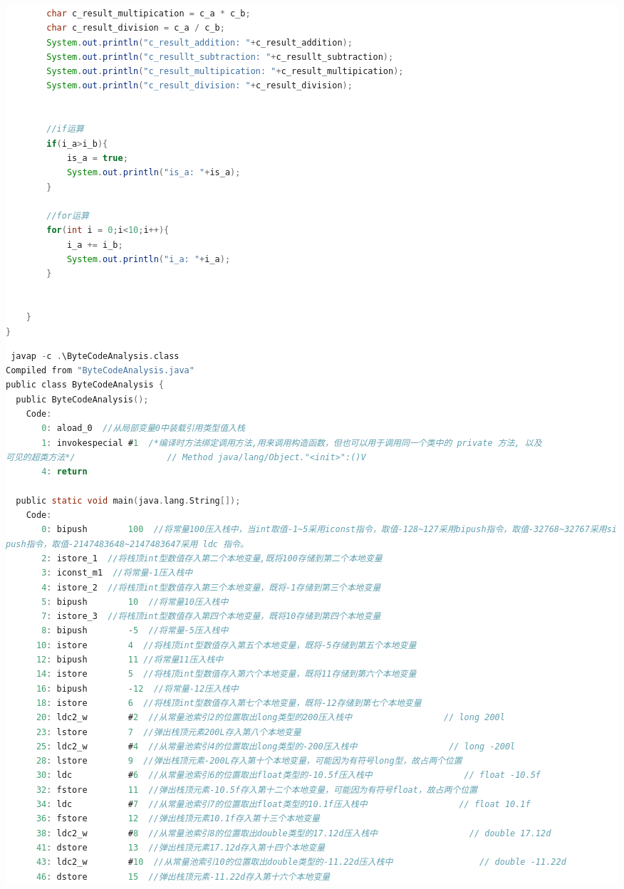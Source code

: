 ```java
        char c_result_multipication = c_a * c_b;
        char c_result_division = c_a / c_b;
        System.out.println("c_result_addition: "+c_result_addition);
        System.out.println("c_resullt_subtraction: "+c_resullt_subtraction);
        System.out.println("c_result_multipication: "+c_result_multipication);
        System.out.println("c_result_division: "+c_result_division);


        //if运算
        if(i_a>i_b){
            is_a = true;
            System.out.println("is_a: "+is_a);
        }

        //for运算
        for(int i = 0;i<10;i++){
            i_a += i_b;
            System.out.println("i_a: "+i_a);
        }


    }
}

```

```C
 javap -c .\ByteCodeAnalysis.class
Compiled from "ByteCodeAnalysis.java"
public class ByteCodeAnalysis {
  public ByteCodeAnalysis();
    Code:
       0: aload_0  //从局部变量0中装载引用类型值入栈
       1: invokespecial #1  /*编译时方法绑定调用方法,用来调用构造函数，但也可以用于调用同一个类中的 private 方法, 以及
可见的超类方法*/                  // Method java/lang/Object."<init>":()V
       4: return

  public static void main(java.lang.String[]);
    Code:
       0: bipush        100  //将常量100压入栈中，当int取值-1~5采用iconst指令，取值-128~127采用bipush指令，取值-32768~32767采用sipush指令，取值-2147483648~2147483647采用 ldc 指令。
       2: istore_1  //将栈顶int型数值存入第二个本地变量,既将100存储到第二个本地变量
       3: iconst_m1  //将常量-1压入栈中
       4: istore_2  //将栈顶int型数值存入第三个本地变量，既将-1存储到第三个本地变量
       5: bipush        10  //将常量10压入栈中
       7: istore_3  //将栈顶int型数值存入第四个本地变量，既将10存储到第四个本地变量
       8: bipush        -5  //将常量-5压入栈中
      10: istore        4  //将栈顶int型数值存入第五个本地变量，既将-5存储到第五个本地变量
      12: bipush        11 //将常量11压入栈中
      14: istore        5  //将栈顶int型数值存入第六个本地变量，既将11存储到第六个本地变量
      16: bipush        -12  //将常量-12压入栈中
      18: istore        6  //将栈顶int型数值存入第七个本地变量，既将-12存储到第七个本地变量
      20: ldc2_w        #2  //从常量池索引2的位置取出long类型的200压入栈中                  // long 200l
      23: lstore        7  //弹出栈顶元素200L存入第八个本地变量
      25: ldc2_w        #4  //从常量池索引4的位置取出long类型的-200压入栈中                  // long -200l
      28: lstore        9  //弹出栈顶元素-200L存入第十个本地变量，可能因为有符号long型，故占两个位置
      30: ldc           #6  //从常量池索引6的位置取出float类型的-10.5f压入栈中                  // float -10.5f
      32: fstore        11  //弹出栈顶元素-10.5f存入第十二个本地变量，可能因为有符号float，故占两个位置
      34: ldc           #7  //从常量池索引7的位置取出float类型的10.1f压入栈中                  // float 10.1f
      36: fstore        12  //弹出栈顶元素10.1f存入第十三个本地变量
      38: ldc2_w        #8  //从常量池索引8的位置取出double类型的17.12d压入栈中                  // double 17.12d
      41: dstore        13  //弹出栈顶元素17.12d存入第十四个本地变量
      43: ldc2_w        #10  //从常量池索引10的位置取出double类型的-11.22d压入栈中                 // double -11.22d
      46: dstore        15  //弹出栈顶元素-11.22d存入第十六个本地变量
```